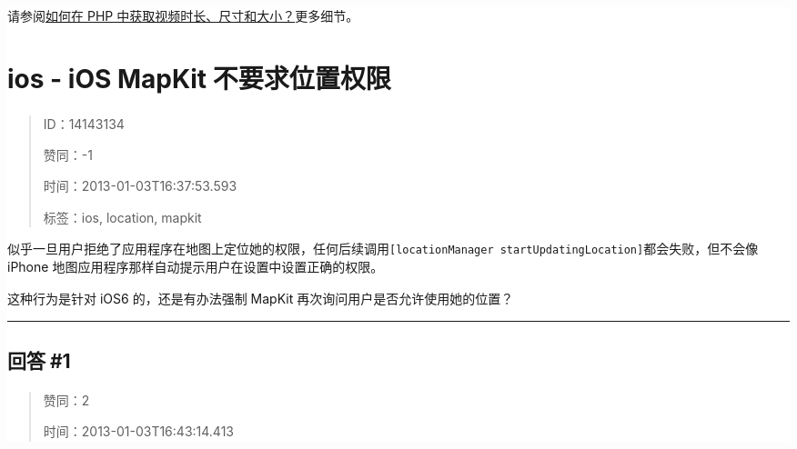 请参阅[如何在 PHP 中获取视频时长、尺寸和大小？](https://stackoverflow.com/questions/4847752/how-to-get-video-duration-dimension-and-size-in-php)更多细节。

# ios - iOS MapKit 不要求位置权限

> ID：14143134
> 
> 赞同：-1
> 
> 时间：2013-01-03T16:37:53.593
> 
> 标签：ios, location, mapkit

似乎一旦用户拒绝了应用程序在地图上定位她的权限，任何后续调用`[locationManager startUpdatingLocation]`都会失败，但不会像 iPhone 地图应用程序那样自动提示用户在设置中设置正确的权限。

这种行为是针对 iOS6 的，还是有办法强制 MapKit 再次询问用户是否允许使用她的位置？

* * *

## 回答 #1

> 赞同：2
> 
> 时间：2013-01-03T16:43:14.413

